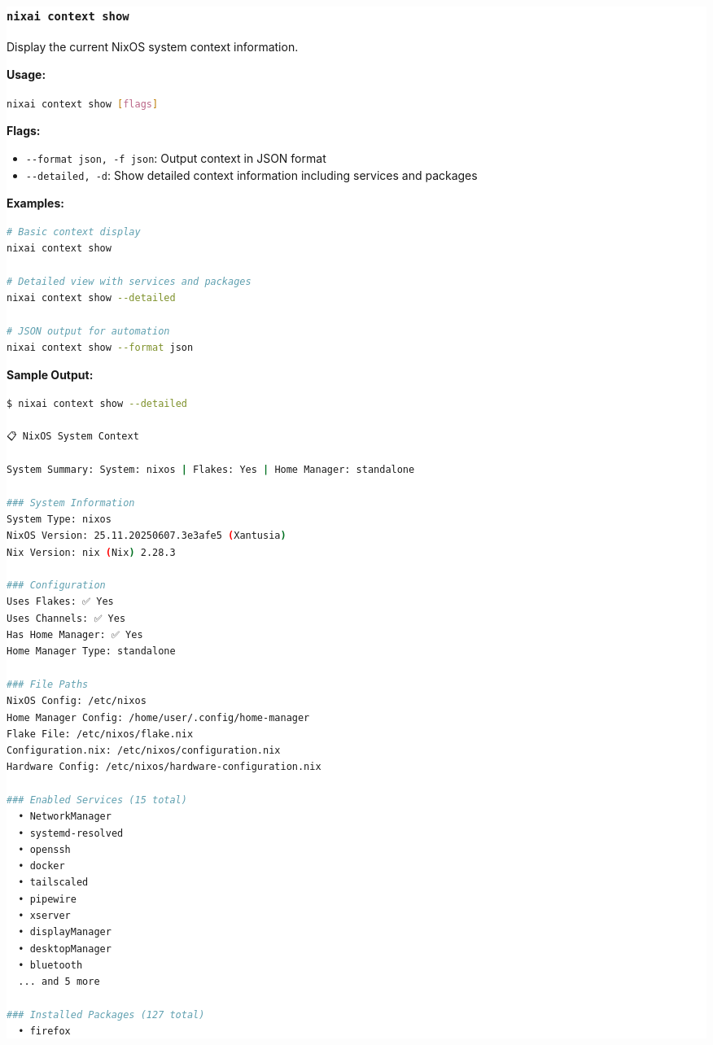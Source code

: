 ### `nixai context show`

Display the current NixOS system context information.

**Usage:**
```bash
nixai context show [flags]
```

**Flags:**
- `--format json, -f json`: Output context in JSON format
- `--detailed, -d`: Show detailed context information including services and packages

**Examples:**
```bash
# Basic context display
nixai context show

# Detailed view with services and packages
nixai context show --detailed

# JSON output for automation
nixai context show --format json
```

**Sample Output:**
```bash
$ nixai context show --detailed

📋 NixOS System Context

System Summary: System: nixos | Flakes: Yes | Home Manager: standalone

### System Information
System Type: nixos
NixOS Version: 25.11.20250607.3e3afe5 (Xantusia)
Nix Version: nix (Nix) 2.28.3

### Configuration
Uses Flakes: ✅ Yes
Uses Channels: ✅ Yes
Has Home Manager: ✅ Yes
Home Manager Type: standalone

### File Paths
NixOS Config: /etc/nixos
Home Manager Config: /home/user/.config/home-manager
Flake File: /etc/nixos/flake.nix
Configuration.nix: /etc/nixos/configuration.nix
Hardware Config: /etc/nixos/hardware-configuration.nix

### Enabled Services (15 total)
  • NetworkManager
  • systemd-resolved
  • openssh
  • docker
  • tailscaled
  • pipewire
  • xserver
  • displayManager
  • desktopManager
  • bluetooth
  ... and 5 more

### Installed Packages (127 total)
  • firefox
```